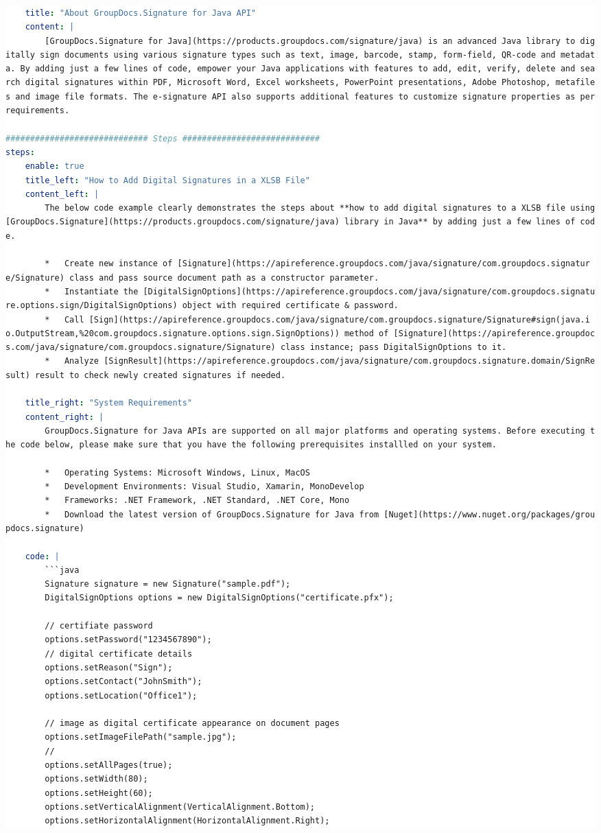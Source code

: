 ```yaml
    title: "About GroupDocs.Signature for Java API"
    content: |
        [GroupDocs.Signature for Java](https://products.groupdocs.com/signature/java) is an advanced Java library to digitally sign documents using various signature types such as text, image, barcode, stamp, form-field, QR-code and metadata. By adding just a few lines of code, empower your Java applications with features to add, edit, verify, delete and search digital signatures within PDF, Microsoft Word, Excel worksheets, PowerPoint presentations, Adobe Photoshop, metafiles and image file formats. The e-signature API also supports additional features to customize signature properties as per requirements.

############################# Steps ############################
steps:
    enable: true
    title_left: "How to Add Digital Signatures in a XLSB File"
    content_left: |
        The below code example clearly demonstrates the steps about **how to add digital signatures to a XLSB file using [GroupDocs.Signature](https://products.groupdocs.com/signature/java) library in Java** by adding just a few lines of code.

        *   Create new instance of [Signature](https://apireference.groupdocs.com/java/signature/com.groupdocs.signature/Signature) class and pass source document path as a constructor parameter.
        *   Instantiate the [DigitalSignOptions](https://apireference.groupdocs.com/java/signature/com.groupdocs.signature.options.sign/DigitalSignOptions) object with required certificate & password.
        *   Call [Sign](https://apireference.groupdocs.com/java/signature/com.groupdocs.signature/Signature#sign(java.io.OutputStream,%20com.groupdocs.signature.options.sign.SignOptions)) method of [Signature](https://apireference.groupdocs.com/java/signature/com.groupdocs.signature/Signature) class instance; pass DigitalSignOptions to it.
        *   Analyze [SignResult](https://apireference.groupdocs.com/java/signature/com.groupdocs.signature.domain/SignResult) result to check newly created signatures if needed.
        
    title_right: "System Requirements"
    content_right: |
        GroupDocs.Signature for Java APIs are supported on all major platforms and operating systems. Before executing the code below, please make sure that you have the following prerequisites installled on your system.

        *   Operating Systems: Microsoft Windows, Linux, MacOS
        *   Development Environments: Visual Studio, Xamarin, MonoDevelop
        *   Frameworks: .NET Framework, .NET Standard, .NET Core, Mono
        *   Download the latest version of GroupDocs.Signature for Java from [Nuget](https://www.nuget.org/packages/groupdocs.signature)
        
    code: |
        ```java
        Signature signature = new Signature("sample.pdf"); 
        DigitalSignOptions options = new DigitalSignOptions("certificate.pfx");
         
        // certifiate password
        options.setPassword("1234567890");
        // digital certificate details
        options.setReason("Sign");
        options.setContact("JohnSmith");
        options.setLocation("Office1");
         
        // image as digital certificate appearance on document pages
        options.setImageFilePath("sample.jpg");
        //
        options.setAllPages(true);
        options.setWidth(80);
        options.setHeight(60);
        options.setVerticalAlignment(VerticalAlignment.Bottom);
        options.setHorizontalAlignment(HorizontalAlignment.Right);
```